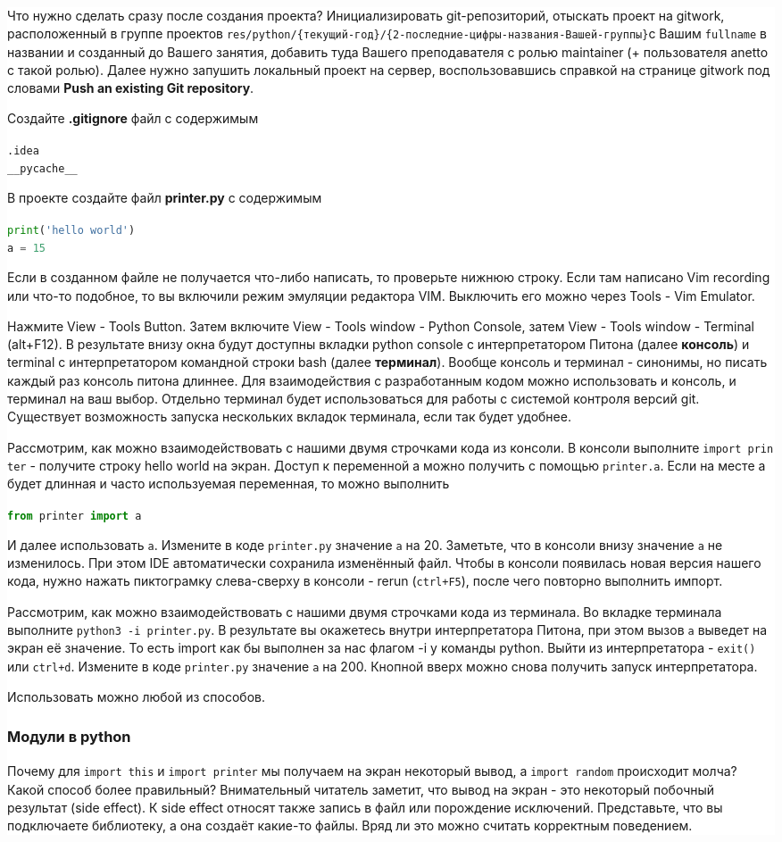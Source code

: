Что нужно сделать сразу после создания проекта? Инициализировать git-репозиторий, отыскать проект на gitwork, расположенный в группе проектов `res/python/{текущий-год}/{2-последние-цифры-названия-Вашей-группы}`с Вашим `fullname` в названии и созданный до Вашего занятия, добавить туда Вашего преподавателя с ролью maintainer (+ пользователя anetto с такой ролью). Далее нужно запушить локальный проект на сервер, воспользовавшись справкой на странице gitwork под словами **Push an existing Git repository**.

Создайте **.gitignore** файл с содержимым
```
.idea
__pycache__
```

В проекте создайте файл **printer.py** с содержимым 
```python
print('hello world')
a = 15
```
Если в созданном файле не получается что-либо написать, то проверьте нижнюю строку. Если там написано Vim recording или что-то подобное, то вы включили режим эмуляции редактора VIM. Выключить его можно через Tools - Vim Emulator.

Нажмите View - Tools Button. Затем включите View - Tools window - Python Console, затем View - Tools window - Terminal (alt+F12). В результате внизу окна будут доступны вкладки python console с интерпретатором Питона (далее **консоль**) и terminal с интерпретатором командной строки bash (далее **терминал**). Вообще консоль и терминал - синонимы, но писать каждый раз консоль питона длиннее. Для взаимодействия с разработанным кодом можно использовать и консоль, и терминал на ваш выбор. Отдельно терминал будет использоваться для работы с системой контроля версий git. Существует возможность запуска нескольких вкладок терминала, если так будет удобнее.

Рассмотрим, как можно взаимодействовать с нашими двумя строчками кода из консоли. В консоли выполните `import printer` - получите строку hello world на экран. Доступ к переменной a можно получить с помощью `printer.a`. Если на месте а будет длинная и часто используемая переменная, то можно выполнить

```python
from printer import a
```
И далее использовать `a`. Измените в коде `printer.py` значение `a` на 20. Заметьте, что в консоли внизу значение `а` не изменилось. При этом IDE автоматически сохранила изменённый файл. Чтобы в консоли появилась новая версия нашего кода, нужно нажать пиктограмку слева-сверху в консоли - rerun (`ctrl+F5`), после чего повторно выполнить импорт.

Рассмотрим, как можно взаимодействовать с нашими двумя строчками кода из терминала. Во вкладке терминала выполните `python3 -i printer.py`. В результате вы окажетесь внутри интерпретатора Питона, при этом вызов `a` выведет на экран её значение. То есть import как бы выполнен за нас флагом -i у команды python. Выйти из интерпретатора - `exit()` или `ctrl+d`. Измените в коде `printer.py` значение `a` на 200. Кнопной вверх можно снова получить запуск интерпретатора.

Использовать можно любой из способов.

### Модули в python
Почему для `import this` и `import printer` мы получаем на экран некоторый вывод, а `import random` происходит молча? Какой способ более правильный? Внимательный читатель заметит, что вывод на экран - это некоторый побочный результат (side effect). К side effect относят также запись в файл или порождение исключений. Представьте, что вы подключаете библиотеку, а она создаёт какие-то файлы. Вряд ли это можно считать корректным поведением.
